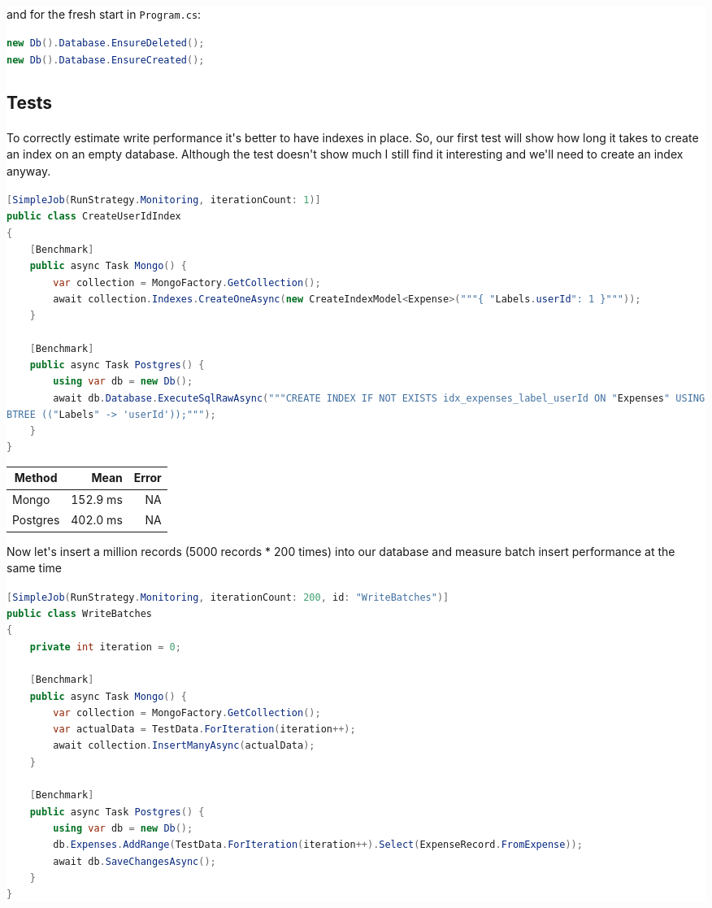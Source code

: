 and for the fresh start in `Program.cs`:

```csharp
new Db().Database.EnsureDeleted();
new Db().Database.EnsureCreated();
```

## Tests

To correctly estimate write performance it's better to have indexes in place. So, our first test will show how long it takes to create an index on an empty database. Although the test doesn't show much I still find it interesting and we'll need to create an index anyway.

```csharp
[SimpleJob(RunStrategy.Monitoring, iterationCount: 1)]
public class CreateUserIdIndex
{
    [Benchmark]
    public async Task Mongo() {
        var collection = MongoFactory.GetCollection();
        await collection.Indexes.CreateOneAsync(new CreateIndexModel<Expense>("""{ "Labels.userId": 1 }"""));
    }

    [Benchmark]
    public async Task Postgres() {
        using var db = new Db();
        await db.Database.ExecuteSqlRawAsync("""CREATE INDEX IF NOT EXISTS idx_expenses_label_userId ON "Expenses" USING BTREE (("Labels" -> 'userId'));""");
    }
}
```

| Method   | Mean     | Error |
|--------- |---------:|------:|
| Mongo    | 152.9 ms |    NA |
| Postgres | 402.0 ms |    NA |

Now let's insert a million records (5000 records * 200 times) into our database and measure batch insert performance at the same time

```csharp
[SimpleJob(RunStrategy.Monitoring, iterationCount: 200, id: "WriteBatches")]
public class WriteBatches
{
    private int iteration = 0;

    [Benchmark]
    public async Task Mongo() {
        var collection = MongoFactory.GetCollection();
        var actualData = TestData.ForIteration(iteration++);
        await collection.InsertManyAsync(actualData);
    }

    [Benchmark]
    public async Task Postgres() {
        using var db = new Db();
        db.Expenses.AddRange(TestData.ForIteration(iteration++).Select(ExpenseRecord.FromExpense));
        await db.SaveChangesAsync();
    }
}
```
